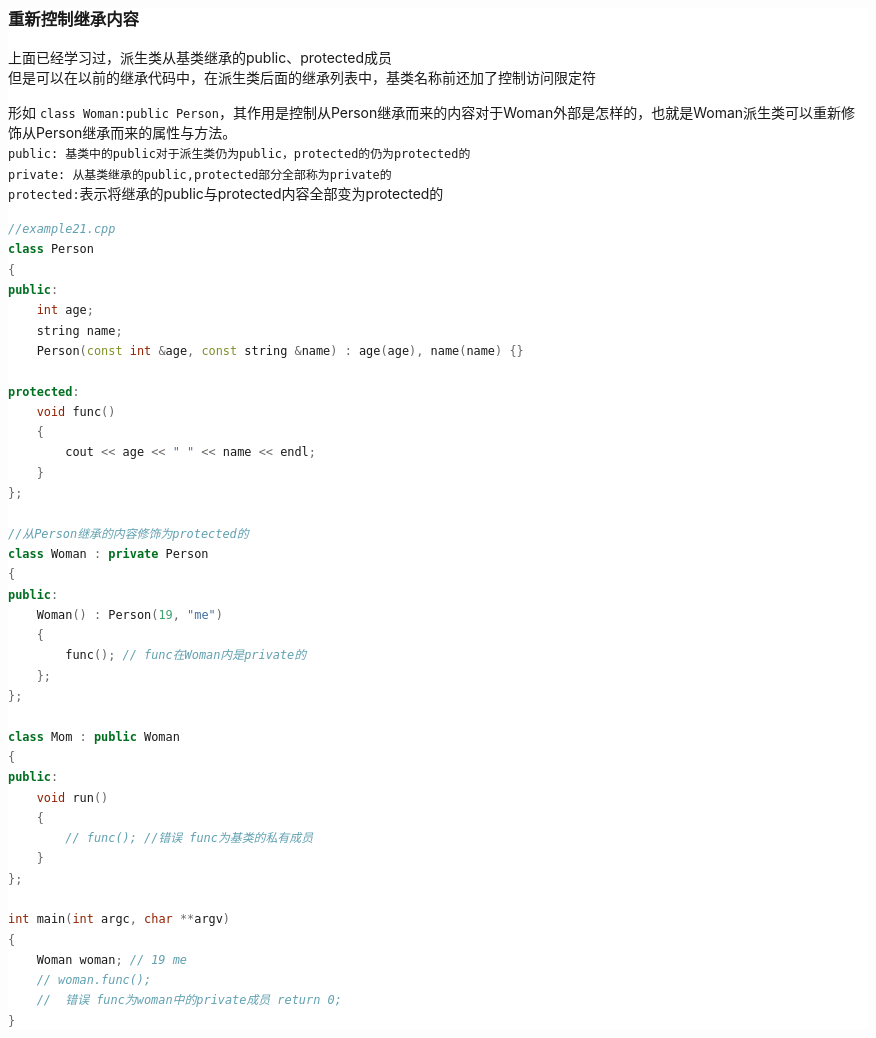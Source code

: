 ### 重新控制继承内容

上面已经学习过，派生类从基类继承的public、protected成员\
但是可以在以前的继承代码中，在派生类后面的继承列表中，基类名称前还加了控制访问限定符

形如 `class Woman:public Person`，其作用是控制从Person继承而来的内容对于Woman外部是怎样的，也就是Woman派生类可以重新修饰从Person继承而来的属性与方法。\
`public: 基类中的public对于派生类仍为public，protected的仍为protected的`\
`private: 从基类继承的public,protected部分全部称为private的`\
`protected:`表示将继承的public与protected内容全部变为protected的

```cpp
//example21.cpp
class Person
{
public:
    int age;
    string name;
    Person(const int &age, const string &name) : age(age), name(name) {}

protected:
    void func()
    {
        cout << age << " " << name << endl;
    }
};

//从Person继承的内容修饰为protected的
class Woman : private Person
{
public:
    Woman() : Person(19, "me")
    {
        func(); // func在Woman内是private的
    };
};

class Mom : public Woman
{
public:
    void run()
    {
        // func(); //错误 func为基类的私有成员
    }
};

int main(int argc, char **argv)
{
    Woman woman; // 19 me
    // woman.func();
    //  错误 func为woman中的private成员 return 0;
}
```
